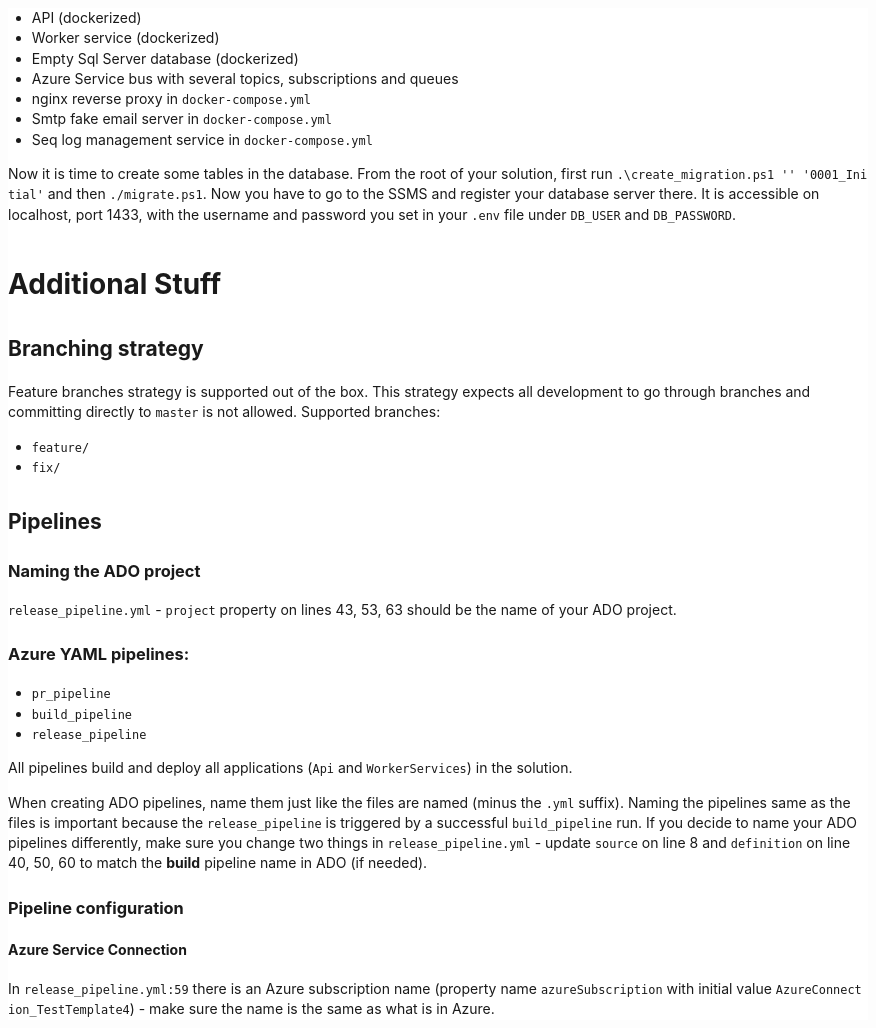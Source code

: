 - API (dockerized)
- Worker service (dockerized)
- Empty Sql Server database (dockerized)
- Azure Service bus with several topics, subscriptions and queues
- nginx reverse proxy in `docker-compose.yml`
- Smtp fake email server in `docker-compose.yml`
- Seq log management service in `docker-compose.yml`

Now it is time to create some tables in the database. From the root of your solution, first run `.\create_migration.ps1 '' '0001_Initial'` and then `./migrate.ps1`. Now you have to go to the SSMS and register your database server there. It is accessible on localhost, port 1433, with the username and password you set in your `.env` file under `DB_USER` and `DB_PASSWORD`.

# Additional Stuff

## Branching strategy

Feature branches strategy is supported out of the box. This strategy expects all development to go through branches and committing directly to `master` is not allowed. Supported branches:

* `feature/`
* `fix/`

## Pipelines

### Naming the ADO project

`release_pipeline.yml` - `project` property on lines 43, 53, 63 should be the name of your ADO project.

### Azure YAML pipelines:

* `pr_pipeline`
* `build_pipeline`
* `release_pipeline`

All pipelines build and deploy all applications (`Api` and `WorkerServices`) in the solution.

When creating ADO pipelines, name them just like the files are named (minus the `.yml` suffix). Naming the pipelines same as the files is important because the `release_pipeline` is triggered by a successful `build_pipeline` run. If you decide to name your ADO pipelines differently, make sure you change two things in `release_pipeline.yml` - update `source` on line 8 and `definition` on line 40, 50, 60 to match the **build** pipeline name in ADO (if needed).

### Pipeline configuration

#### Azure Service Connection

In `release_pipeline.yml:59` there is an Azure subscription name (property name `azureSubscription` with initial value `AzureConnection_TestTemplate4`) - make sure the name is the same as what is in Azure.
